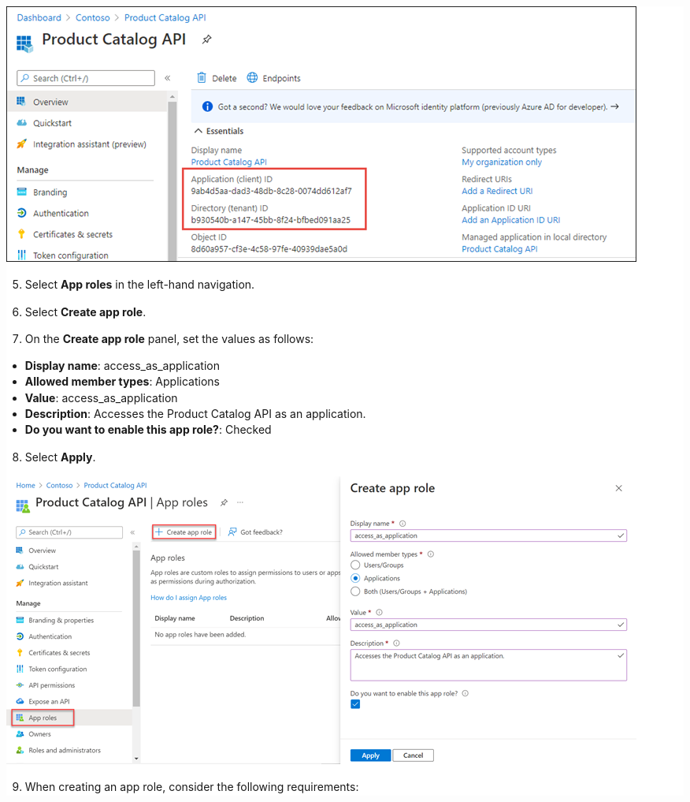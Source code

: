 ![Screenshot of the application ID of the new app registration for the API app](../../Linked_Image_Files/01-04-03-azure-ad-portal-new-app-details.png)

5. Select **App roles** in the left-hand navigation.

6. Select **Create app role**.

7. On the **Create app role** panel, set the values as follows:

- **Display name**: access_as_application
- **Allowed member types**: Applications
- **Value**: access_as_application
- **Description**: Accesses the Product Catalog API as an application.
- **Do you want to enable this app role?**: Checked

8. Select **Apply**.

![Screenshot of the app roles of the app registration](../../Linked_Image_Files/01-04-07-azure-ad-portal-app-roles.png)

9. When creating an app role, consider the following requirements:
